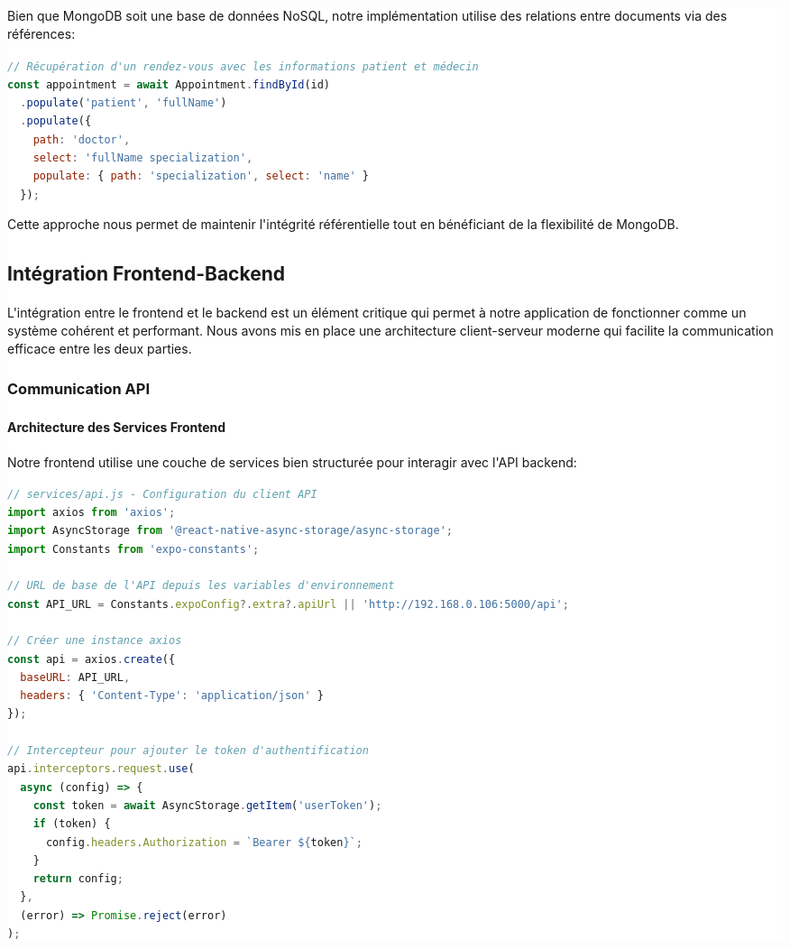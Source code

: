 Bien que MongoDB soit une base de données NoSQL, notre implémentation utilise des relations entre documents via des références:

```javascript
// Récupération d'un rendez-vous avec les informations patient et médecin
const appointment = await Appointment.findById(id)
  .populate('patient', 'fullName')
  .populate({
    path: 'doctor',
    select: 'fullName specialization',
    populate: { path: 'specialization', select: 'name' }
  });
```

Cette approche nous permet de maintenir l'intégrité référentielle tout en bénéficiant de la flexibilité de MongoDB.

## Intégration Frontend-Backend

L'intégration entre le frontend et le backend est un élément critique qui permet à notre application de fonctionner comme un système cohérent et performant. Nous avons mis en place une architecture client-serveur moderne qui facilite la communication efficace entre les deux parties.

### Communication API

#### Architecture des Services Frontend

Notre frontend utilise une couche de services bien structurée pour interagir avec l'API backend:

```javascript
// services/api.js - Configuration du client API
import axios from 'axios';
import AsyncStorage from '@react-native-async-storage/async-storage';
import Constants from 'expo-constants';

// URL de base de l'API depuis les variables d'environnement
const API_URL = Constants.expoConfig?.extra?.apiUrl || 'http://192.168.0.106:5000/api';

// Créer une instance axios
const api = axios.create({
  baseURL: API_URL,
  headers: { 'Content-Type': 'application/json' }
});

// Intercepteur pour ajouter le token d'authentification
api.interceptors.request.use(
  async (config) => {
    const token = await AsyncStorage.getItem('userToken');
    if (token) {
      config.headers.Authorization = `Bearer ${token}`;
    }
    return config;
  },
  (error) => Promise.reject(error)
);
```
